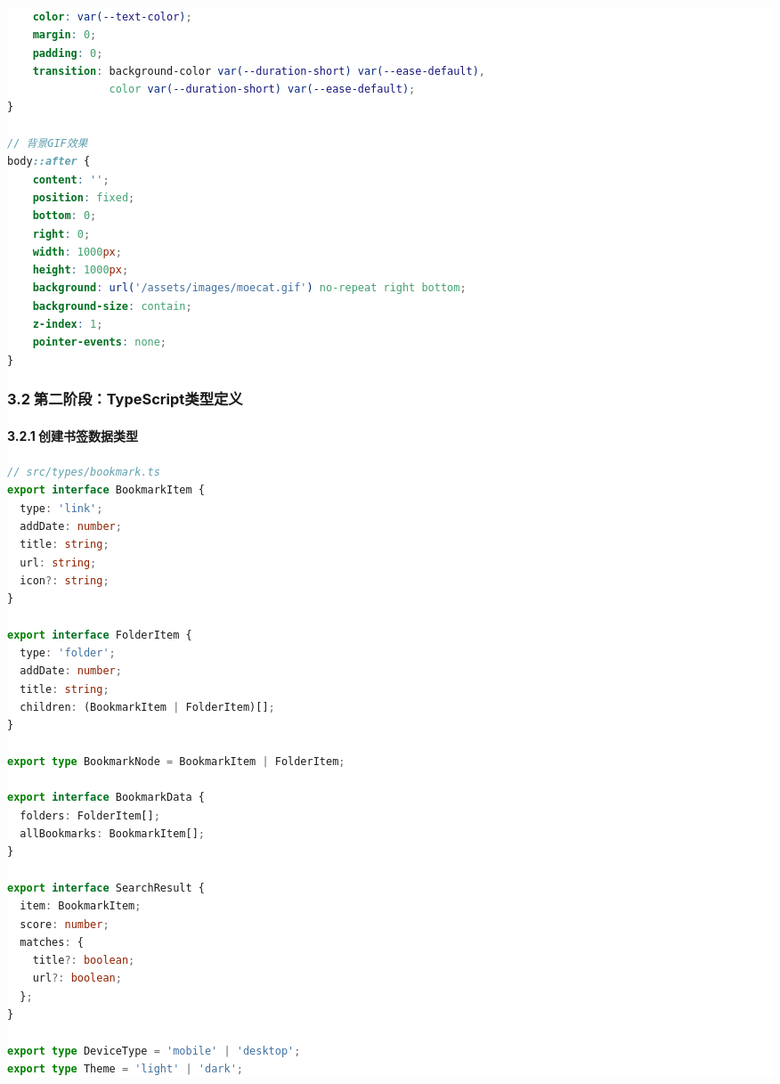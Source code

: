 ```scss
    color: var(--text-color);
    margin: 0;
    padding: 0;
    transition: background-color var(--duration-short) var(--ease-default),
                color var(--duration-short) var(--ease-default);
}

// 背景GIF效果
body::after {
    content: '';
    position: fixed;
    bottom: 0;
    right: 0;
    width: 1000px;
    height: 1000px;
    background: url('/assets/images/moecat.gif') no-repeat right bottom;
    background-size: contain;
    z-index: 1;
    pointer-events: none;
}
```

### 3.2 第二阶段：TypeScript类型定义

#### 3.2.1 创建书签数据类型

```typescript
// src/types/bookmark.ts
export interface BookmarkItem {
  type: 'link';
  addDate: number;
  title: string;
  url: string;
  icon?: string;
}

export interface FolderItem {
  type: 'folder';
  addDate: number;
  title: string;
  children: (BookmarkItem | FolderItem)[];
}

export type BookmarkNode = BookmarkItem | FolderItem;

export interface BookmarkData {
  folders: FolderItem[];
  allBookmarks: BookmarkItem[];
}

export interface SearchResult {
  item: BookmarkItem;
  score: number;
  matches: {
    title?: boolean;
    url?: boolean;
  };
}

export type DeviceType = 'mobile' | 'desktop';
export type Theme = 'light' | 'dark';
```
